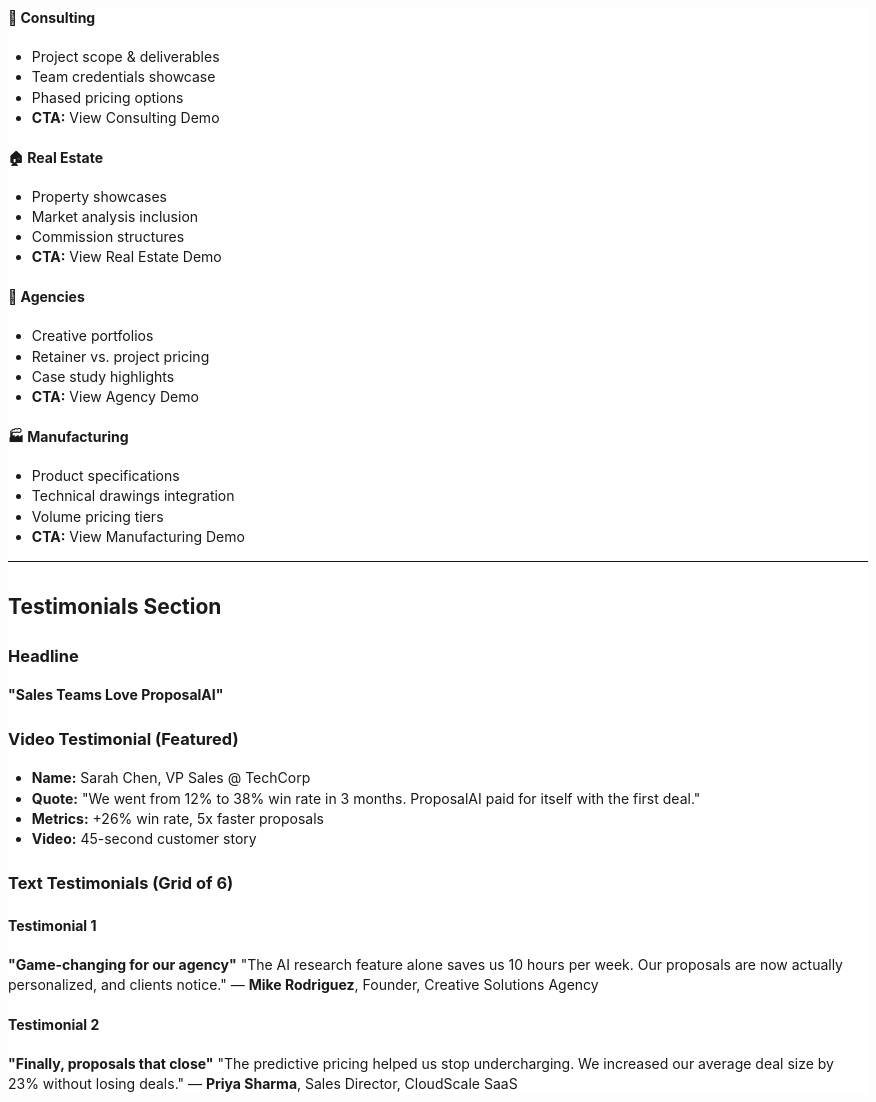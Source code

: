 #### 🏢 Consulting
- Project scope & deliverables
- Team credentials showcase
- Phased pricing options
- **CTA:** View Consulting Demo

#### 🏠 Real Estate
- Property showcases
- Market analysis inclusion
- Commission structures
- **CTA:** View Real Estate Demo

#### 📱 Agencies
- Creative portfolios
- Retainer vs. project pricing
- Case study highlights
- **CTA:** View Agency Demo

#### 🏭 Manufacturing
- Product specifications
- Technical drawings integration
- Volume pricing tiers
- **CTA:** View Manufacturing Demo

---

## Testimonials Section

### Headline
**"Sales Teams Love ProposalAI"**

### Video Testimonial (Featured)
- **Name:** Sarah Chen, VP Sales @ TechCorp
- **Quote:** "We went from 12% to 38% win rate in 3 months. ProposalAI paid for itself with the first deal."
- **Metrics:** +26% win rate, 5x faster proposals
- **Video:** 45-second customer story

### Text Testimonials (Grid of 6)

#### Testimonial 1
**"Game-changing for our agency"**
"The AI research feature alone saves us 10 hours per week. Our proposals are now actually personalized, and clients notice."
— **Mike Rodriguez**, Founder, Creative Solutions Agency

#### Testimonial 2
**"Finally, proposals that close"**
"The predictive pricing helped us stop undercharging. We increased our average deal size by 23% without losing deals."
— **Priya Sharma**, Sales Director, CloudScale SaaS
